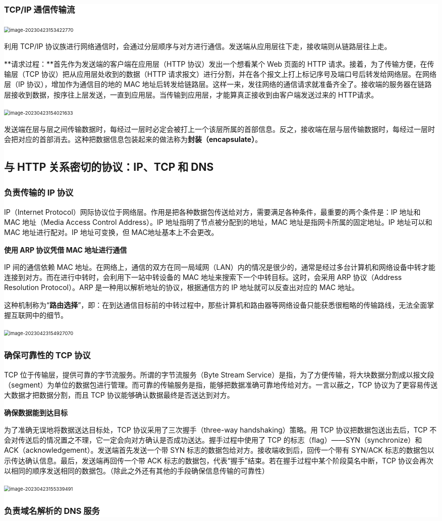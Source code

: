 

### TCP/IP 通信传输流

<img src="http://images.xiaohai-hx.cn/%E5%A4%8D%E4%B9%A0%E7%AC%94%E8%AE%B0/HTTP%E5%AD%A6%E4%B9%A0/image-20230423153422770.png" alt="image-20230423153422770" style="zoom:67%;" />

利用 TCP/IP 协议族进行网络通信时，会通过分层顺序与对方进行通信。发送端从应用层往下走，接收端则从链路层往上走。

**请求过程：**首先作为发送端的客户端在应用层（HTTP 协议）发出一个想看某个 Web 页面的 HTTP 请求。接着，为了传输方便，在传输层（TCP 协议）把从应用层处收到的数据（HTTP 请求报文）进行分割，并在各个报文上打上标记序号及端口号后转发给网络层。在网络层（IP 协议），增加作为通信目的地的 MAC 地址后转发给链路层。这样一来，发往网络的通信请求就准备齐全了。接收端的服务器在链路层接收到数据，按序往上层发送，一直到应用层。当传输到应用层，才能算真正接收到由客户端发送过来的 HTTP请求。

<img src="http://images.xiaohai-hx.cn/%E5%A4%8D%E4%B9%A0%E7%AC%94%E8%AE%B0/HTTP%E5%AD%A6%E4%B9%A0/image-20230423154021633.png" alt="image-20230423154021633" style="zoom:67%;" />

发送端在层与层之间传输数据时，每经过一层时必定会被打上一个该层所属的首部信息。反之，接收端在层与层传输数据时，每经过一层时会把对应的首部消去。这种把数据信息包装起来的做法称为**封装（encapsulate）**。





## 与 HTTP 关系密切的协议：IP、TCP 和 DNS

### 负责传输的 IP 协议

IP（Internet Protocol）网际协议位于网络层。作用是把各种数据包传送给对方，需要满足各种条件，最重要的两个条件是：IP 地址和 MAC 地址（Media Access Control Address）。IP 地址指明了节点被分配到的地址，MAC 地址是指网卡所属的固定地址。IP 地址可以和 MAC 地址进行配对。IP 地址可变换，但 MAC地址基本上不会更改。



**使用 ARP 协议凭借 MAC 地址进行通信**

IP 间的通信依赖 MAC 地址。在网络上，通信的双方在同一局域网（LAN）内的情况是很少的，通常是经过多台计算机和网络设备中转才能连接到对方。而在进行中转时，会利用下一站中转设备的 MAC 地址来搜索下一个中转目标。这时，会采用 ARP 协议（Address Resolution Protocol）。ARP 是一种用以解析地址的协议，根据通信方的 IP 地址就可以反查出对应的 MAC 地址。

这种机制称为“**路由选择**”，即：在到达通信目标前的中转过程中，那些计算机和路由器等网络设备只能获悉很粗略的传输路线，无法全面掌握互联网中的细节。

<img src="http://images.xiaohai-hx.cn/%E5%A4%8D%E4%B9%A0%E7%AC%94%E8%AE%B0/HTTP%E5%AD%A6%E4%B9%A0/image-20230423154927070.png" alt="image-20230423154927070" style="zoom:67%;" />



### 确保可靠性的 TCP 协议

TCP 位于传输层，提供可靠的字节流服务。所谓的字节流服务（Byte Stream Service）是指，为了方便传输，将大块数据分割成以报文段（segment）为单位的数据包进行管理。而可靠的传输服务是指，能够把数据准确可靠地传给对方。一言以蔽之，TCP 协议为了更容易传送大数据才把数据分割，而且 TCP 协议能够确认数据最终是否送达到对方。



**确保数据能到达目标**

为了准确无误地将数据送达目标处，TCP 协议采用了三次握手（three-way handshaking）策略。用 TCP 协议把数据包送出去后，TCP 不会对传送后的情况置之不理，它一定会向对方确认是否成功送达。握手过程中使用了 TCP 的标志（flag）——SYN（synchronize）和 ACK（acknowledgement）。发送端首先发送一个带 SYN 标志的数据包给对方。接收端收到后，回传一个带有 SYN/ACK 标志的数据包以示传达确认信息。最后，发送端再回传一个带 ACK 标志的数据包，代表“握手”结束。若在握手过程中某个阶段莫名中断，TCP 协议会再次以相同的顺序发送相同的数据包。（除此之外还有其他的手段确保信息传输的可靠性）

<img src="http://images.xiaohai-hx.cn/%E5%A4%8D%E4%B9%A0%E7%AC%94%E8%AE%B0/HTTP%E5%AD%A6%E4%B9%A0/image-20230423155339491.png" alt="image-20230423155339491" style="zoom:67%;" />



### 负责域名解析的 DNS 服务

